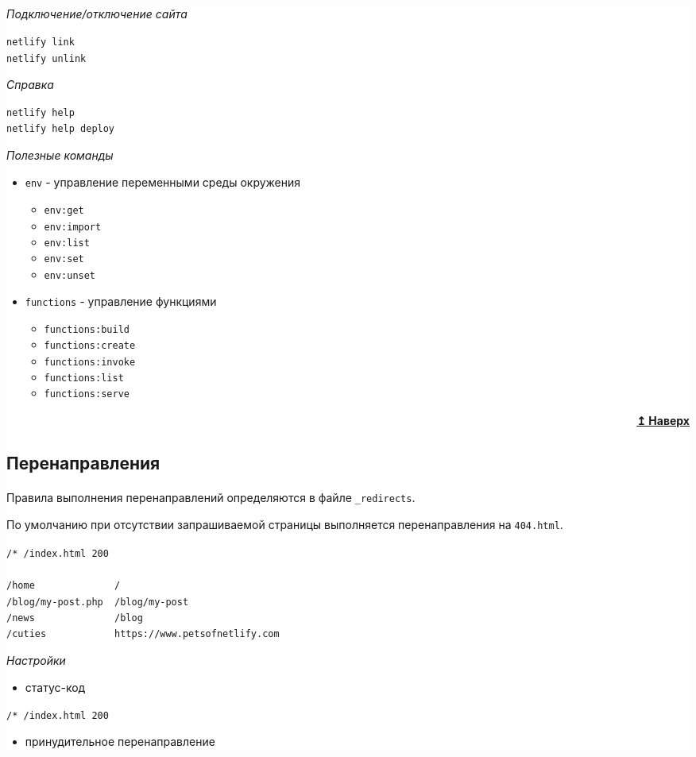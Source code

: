 _Подключение/отключение сайта_

```bash
netlify link
netlify unlink
```

_Справка_

```bash
netlify help
netlify help deploy
```

_Полезные команды_

- `env` - управление переменными среды окружения
  - `env:get`
  - `env:import`
  - `env:list`
  - `env:set`
  - `env:unset`

- `functions` - управление функциями
  - `functions:build`
  - `functions:create`
  - `functions:invoke`
  - `functions:list`
  - `functions:serve`

<div align="right">
  <b><a href="#">↥ Наверх</a></b>
</div>

## Перенаправления <a name="redirects"></a>

Правила выполнения перенаправлений определяются в файле `_redirects`.

По умолчанию при отсутствии запрашиваемой страницы выполняется перенаправления на `404.html`.

```bash
/* /index.html 200

/home              /
/blog/my-post.php  /blog/my-post
/news              /blog
/cuties            https://www.petsofnetlify.com
```

_Настройки_

- статус-код

```
/* /index.html 200
```

- принудительное перенаправление
